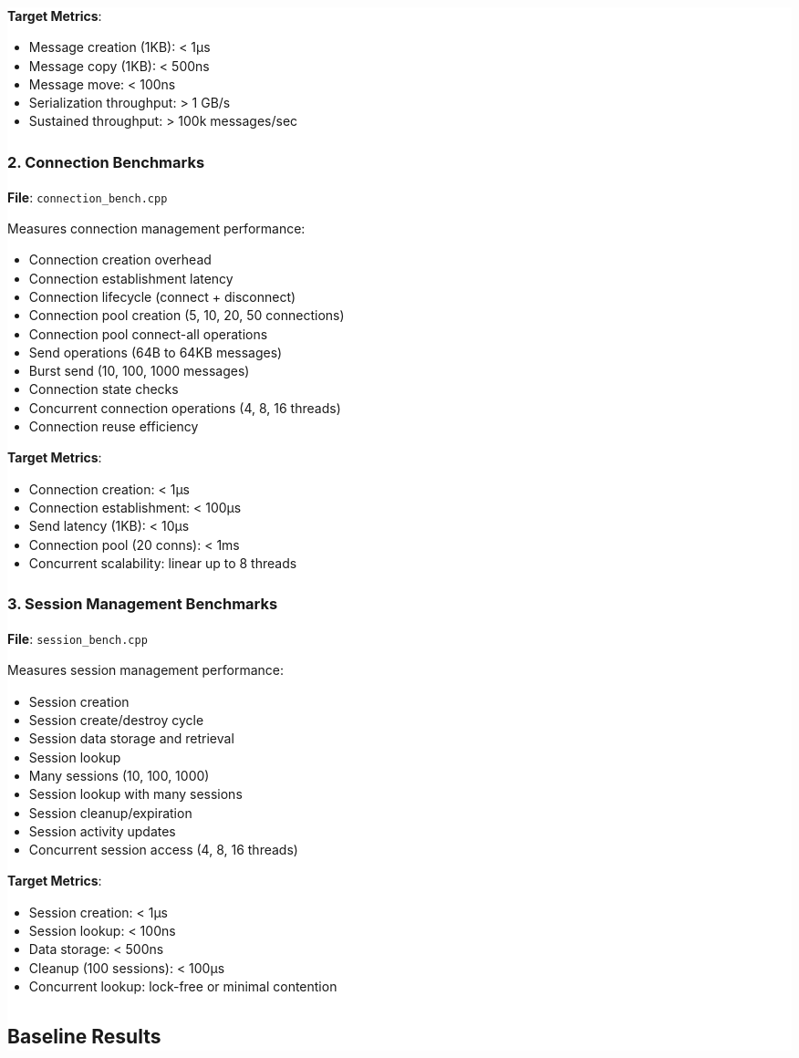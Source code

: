 **Target Metrics**:
- Message creation (1KB): < 1μs
- Message copy (1KB): < 500ns
- Message move: < 100ns
- Serialization throughput: > 1 GB/s
- Sustained throughput: > 100k messages/sec

### 2. Connection Benchmarks

**File**: `connection_bench.cpp`

Measures connection management performance:

- Connection creation overhead
- Connection establishment latency
- Connection lifecycle (connect + disconnect)
- Connection pool creation (5, 10, 20, 50 connections)
- Connection pool connect-all operations
- Send operations (64B to 64KB messages)
- Burst send (10, 100, 1000 messages)
- Connection state checks
- Concurrent connection operations (4, 8, 16 threads)
- Connection reuse efficiency

**Target Metrics**:
- Connection creation: < 1μs
- Connection establishment: < 100μs
- Send latency (1KB): < 10μs
- Connection pool (20 conns): < 1ms
- Concurrent scalability: linear up to 8 threads

### 3. Session Management Benchmarks

**File**: `session_bench.cpp`

Measures session management performance:

- Session creation
- Session create/destroy cycle
- Session data storage and retrieval
- Session lookup
- Many sessions (10, 100, 1000)
- Session lookup with many sessions
- Session cleanup/expiration
- Session activity updates
- Concurrent session access (4, 8, 16 threads)

**Target Metrics**:
- Session creation: < 1μs
- Session lookup: < 100ns
- Data storage: < 500ns
- Cleanup (100 sessions): < 100μs
- Concurrent lookup: lock-free or minimal contention

## Baseline Results
